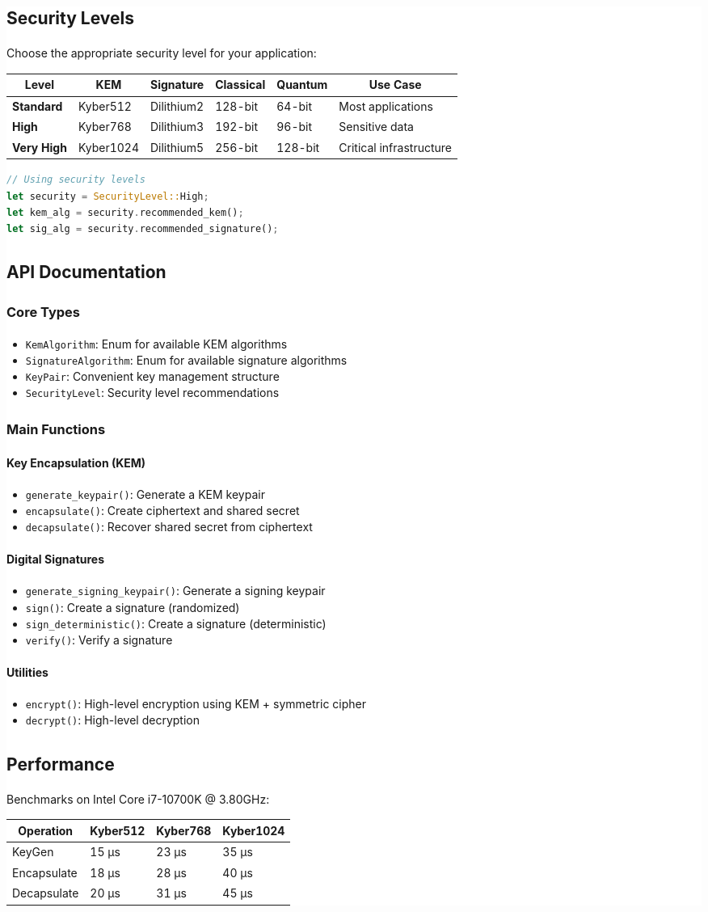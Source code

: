 ## Security Levels

Choose the appropriate security level for your application:

| Level | KEM | Signature | Classical | Quantum | Use Case |
|-------|-----|-----------|-----------|---------|----------|
| **Standard** | Kyber512 | Dilithium2 | 128-bit | 64-bit | Most applications |
| **High** | Kyber768 | Dilithium3 | 192-bit | 96-bit | Sensitive data |
| **Very High** | Kyber1024 | Dilithium5 | 256-bit | 128-bit | Critical infrastructure |

```rust
// Using security levels
let security = SecurityLevel::High;
let kem_alg = security.recommended_kem();
let sig_alg = security.recommended_signature();
```

## API Documentation

### Core Types

- `KemAlgorithm`: Enum for available KEM algorithms
- `SignatureAlgorithm`: Enum for available signature algorithms
- `KeyPair`: Convenient key management structure
- `SecurityLevel`: Security level recommendations

### Main Functions

#### Key Encapsulation (KEM)

- `generate_keypair()`: Generate a KEM keypair
- `encapsulate()`: Create ciphertext and shared secret
- `decapsulate()`: Recover shared secret from ciphertext

#### Digital Signatures

- `generate_signing_keypair()`: Generate a signing keypair
- `sign()`: Create a signature (randomized)
- `sign_deterministic()`: Create a signature (deterministic)
- `verify()`: Verify a signature

#### Utilities

- `encrypt()`: High-level encryption using KEM + symmetric cipher
- `decrypt()`: High-level decryption

## Performance

Benchmarks on Intel Core i7-10700K @ 3.80GHz:

| Operation | Kyber512 | Kyber768 | Kyber1024 |
|-----------|----------|----------|-----------|
| KeyGen | 15 μs | 23 μs | 35 μs |
| Encapsulate | 18 μs | 28 μs | 40 μs |
| Decapsulate | 20 μs | 31 μs | 45 μs |
